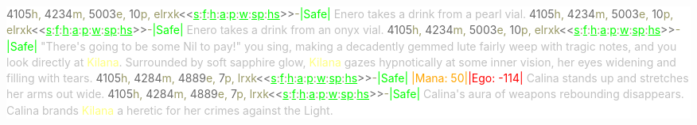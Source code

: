 </font><font color="#696969">4105</font><font color="#999966">h, </font><font color="#696969">4234</font><font color="#999966">m, </font><font color="#696969">5003</font><font color="#999966">e, </font><font color="#696969">10</font><font color="#999966">p, elrxk</font><font color="#696969">&lt;&lt;</font><font color="#00FF00"><u>s</u></font><font color="#999966">:</font><font color="#00FF00"><u>f</u></font><font color="#999966">:</font><font color="#00FF00"><u>h</u></font><font color="#999966">:</font><font color="#00FF00"><u>a</u></font><font color="#999966">:</font><font color="#00FF00"><u>p</u></font><font color="#999966">:</font><font color="#00FF00"><u>w</u></font><font color="#999966">:</font><font color="#00FF00"><u>sp</u></font><font color="#999966">:</font><font color="#00FF00"><u>hs</u></font><font color="#696969">&gt;&gt;</font><font color="#999966">-</font><font color="#00FF00">|Safe|
</font><font color="#C0C0C0">Enero takes a drink from a pearl vial.
</font><font color="#696969">4105</font><font color="#999966">h, </font><font color="#696969">4234</font><font color="#999966">m, </font><font color="#696969">5003</font><font color="#999966">e, </font><font color="#696969">10</font><font color="#999966">p, elrxk</font><font color="#696969">&lt;&lt;</font><font color="#00FF00"><u>s</u></font><font color="#999966">:</font><font color="#00FF00"><u>f</u></font><font color="#999966">:</font><font color="#00FF00"><u>h</u></font><font color="#999966">:</font><font color="#00FF00"><u>a</u></font><font color="#999966">:</font><font color="#00FF00"><u>p</u></font><font color="#999966">:</font><font color="#00FF00"><u>w</u></font><font color="#999966">:</font><font color="#00FF00"><u>sp</u></font><font color="#999966">:</font><font color="#00FF00"><u>hs</u></font><font color="#696969">&gt;&gt;</font><font color="#999966">-</font><font color="#00FF00">|Safe|
</font><font color="#C0C0C0">Enero takes a drink from an onyx vial.
</font><font color="#696969">4105</font><font color="#999966">h, </font><font color="#696969">4234</font><font color="#999966">m, </font><font color="#696969">5003</font><font color="#999966">e, </font><font color="#696969">10</font><font color="#999966">p, elrxk</font><font color="#696969">&lt;&lt;</font><font color="#00FF00"><u>s</u></font><font color="#999966">:</font><font color="#00FF00"><u>f</u></font><font color="#999966">:</font><font color="#00FF00"><u>h</u></font><font color="#999966">:</font><font color="#00FF00"><u>a</u></font><font color="#999966">:</font><font color="#00FF00"><u>p</u></font><font color="#999966">:</font><font color="#00FF00"><u>w</u></font><font color="#999966">:</font><font color="#00FF00"><u>sp</u></font><font color="#999966">:</font><font color="#00FF00"><u>hs</u></font><font color="#696969">&gt;&gt;</font><font color="#999966">-</font><font color="#00FF00">|Safe|
</font><font color="#C0C0C0">&quot;There's going to be some Nil to pay!&quot; you sing, making a decadently gemmed
 lute fairly weep with tragic notes, and you look directly at </font><font color="#FFFF80">Kilana</font><font color="#C0C0C0">.
Surrounded by soft sapphire glow, </font><font color="#FFFF80">Kilana</font><font color="#C0C0C0"> gazes hypnotically at some inner
 vision, her eyes widening and filling with tears.
</font><font color="#696969">4105</font><font color="#999966">h, </font><font color="#696969">4284</font><font color="#999966">m, </font><font color="#696969">4889</font><font color="#999966">e, </font><font color="#696969">7</font><font color="#999966">p, lrxk</font><font color="#696969">&lt;&lt;</font><font color="#00FF00"><u>s</u></font><font color="#999966">:</font><font color="#00FF00"><u>f</u></font><font color="#999966">:</font><font color="#00FF00"><u>h</u></font><font color="#999966">:</font><font color="#00FF00"><u>a</u></font><font color="#999966">:</font><font color="#00FF00"><u>p</u></font><font color="#999966">:</font><font color="#00FF00"><u>w</u></font><font color="#999966">:</font><font color="#00FF00"><u>sp</u></font><font color="#999966">:</font><font color="#00FF00"><u>hs</u></font><font color="#696969">&gt;&gt;</font><font color="#999966">-</font><font color="#00FF00">|Safe|
</font><font color="#FFA500">|Mana: 50|</font><font color="#FF0000">|Ego: -114|
</font><font color="#C0C0C0">Calina stands up and stretches her arms out wide.
</font><font color="#696969">4105</font><font color="#999966">h, </font><font color="#696969">4284</font><font color="#999966">m, </font><font color="#696969">4889</font><font color="#999966">e, </font><font color="#696969">7</font><font color="#999966">p, lrxk</font><font color="#696969">&lt;&lt;</font><font color="#00FF00"><u>s</u></font><font color="#999966">:</font><font color="#00FF00"><u>f</u></font><font color="#999966">:</font><font color="#00FF00"><u>h</u></font><font color="#999966">:</font><font color="#00FF00"><u>a</u></font><font color="#999966">:</font><font color="#00FF00"><u>p</u></font><font color="#999966">:</font><font color="#00FF00"><u>w</u></font><font color="#999966">:</font><font color="#00FF00"><u>sp</u></font><font color="#999966">:</font><font color="#00FF00"><u>hs</u></font><font color="#696969">&gt;&gt;</font><font color="#999966">-</font><font color="#00FF00">|Safe|
</font><font color="#C0C0C0">Calina's aura of weapons rebounding disappears.
Calina brands </font><font color="#FFFF80">Kilana</font><font color="#C0C0C0"> a heretic for her crimes against the Light.